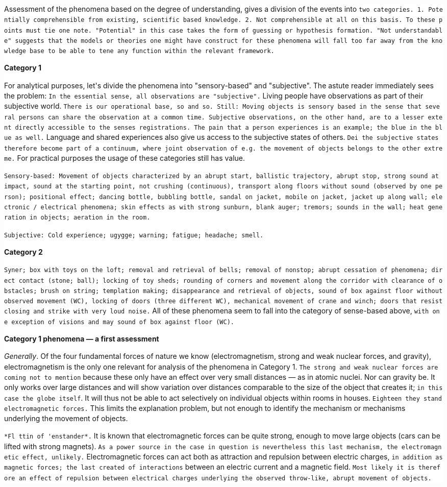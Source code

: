 Assessment of the phenomena based on the degree of understanding, gives a division of the events into `two categories. 1. Potentially comprehensible from existing, scientific based knowledge. 2. Not comprehensible at all on this basis. To these points must tie one note. "Potential" in this case takes the form of guessing or hypothesis formation. "Not understandable" suggests that the models or theories one might have construct for these phenomena will fall too far away from the knowledge base to be able to tene any function within the relevant framework.`

**Category 1**

For analytical purposes, let's divide the phenomena into "sensory-based" and "subjective". The astute reader immediately sees the problem: `In the essential sense, all observations are "subjective".` Living people have observations as part of their subjective world. `There is our operational base, so and so. Still: Moving objects is sensory based in the sense that several persons can share the observation at a common time. Subjective observations, on the other hand, are to a lesser extent directly accessible to the senses registrations. The pain that a person experiences is an example; the blue in the blue as well.` Language and shared experiences also give us access to the subjective states of others. `Dei the subjective states therefore become part of a continuum, where joint observation of e.g. the movement of objects belongs to the other extreme.` For practical purposes the usage of these categories still has value.

`Sensory-based: Movement of objects characterized by an abrupt start, ballistic trajectory, abrupt stop, strong sound at impact, sound at the starting point, not crushing (continuous), transport along floors without sound (observed by one person); positional effect; dancing bottle, bubbling bottle, sandal on jacket, mobile on jacket, jacket up along wall; electronic / electrical phenomena; skin effects as with strong sunburn, blank auger; tremors; sounds in the wall; heat generation in objects; aeration in the room.`

`Subjective: Cold experience; ugygge; warning; fatigue; headache; smell.`

**Category 2**

`Syner; box with toys on the loft; removal and retrieval of bells; removal of nonstop; abrupt cessation of phenomena; direct contact (stone; ball); locking of toy sheds; rounding of corners and movement along the corridor with clearance of obstacles; brush on string; templation making; disappearance and retrieval of objects, sound of box against floor without observed movement (WC), locking of doors (three different WC), mechanical movement of crane and winch; doors that resist closing and strike with very loud noise.` All of these phenomena seem to fall into the category of sense-based above, `with one exception of visions and may sound of box against floor (WC).`

**Category 1 phenomena — a first assessment**

*Generally*. Of the four fundamental forces of nature we know (electromagnetism, strong and weak nuclear forces, and gravity), electromagnetism is the only one relevant for analysis of the phenomena in Category 1. `The strong and weak nuclear forces are coming not to mention` because these only have an effect over very small distances — as in atomic nuclei. Nor can gravity be. It only works over large distances and will show variation over distances comparable to the size of the object that creates it; `in this case the globe itself`. It will thus not be able to act selectively on individual objects within rooms in houses. `Eighteen they stand electromagnetic forces.` This limits the explanation problem, but not enough to identify the mechanism or mechanisms underlying the movement of objects.

`*Fl ttin of 'enstander*.` It is known that electromagnetic forces can be quite strong, enough to move large objects (cars can be lifted with strong magnets). `As a power source in the case in question is nevertheless this last mechanism, the electromagnetic effect, unlikely.` Electromagnetic forces can act both as attraction and repulsion between electric charges, `in addition as magnetic forces; the last created of interactions` between an electric current and a magnetic field. `Most likely it is therefore an effect of repulsion between electrical charges underlying the observed throw-like, abrupt movement of objects.`
